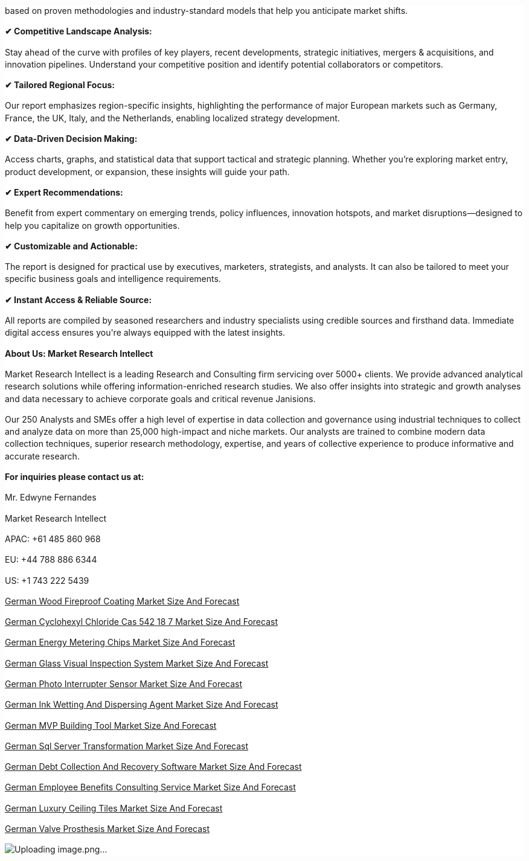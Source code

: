 based on proven methodologies and industry-standard models that help you anticipate market shifts.</p><p><strong>✔ Competitive Landscape Analysis:</strong></p><p>Stay ahead of the curve with profiles of key players, recent developments, strategic initiatives, mergers &amp; acquisitions, and innovation pipelines. Understand your competitive position and identify potential collaborators or competitors.</p><p><strong>✔ Tailored Regional Focus:</strong></p><p>Our report emphasizes region-specific insights, highlighting the performance of major European markets such as Germany, France, the UK, Italy, and the Netherlands, enabling localized strategy development.</p><p><strong>✔ Data-Driven Decision Making:</strong></p><p>Access charts, graphs, and statistical data that support tactical and strategic planning. Whether you&rsquo;re exploring market entry, product development, or expansion, these insights will guide your path.</p><p><strong>✔ Expert Recommendations:</strong></p><p>Benefit from expert commentary on emerging trends, policy influences, innovation hotspots, and market disruptions&mdash;designed to help you capitalize on growth opportunities.</p><p><strong>✔ Customizable and Actionable:</strong></p><p>The report is designed for practical use by executives, marketers, strategists, and analysts. It can also be tailored to meet your specific business goals and intelligence requirements.</p><p><strong>✔ Instant Access &amp; Reliable Source:</strong></p><p>All reports are compiled by seasoned researchers and industry specialists using credible sources and firsthand data. Immediate digital access ensures you're always equipped with the latest insights.</p><p><strong><span class="font-[700]">About Us: Market Research Intellect</span></strong></p><p><span class="">Market Research Intellect is a leading Research and Consulting firm servicing over 5000+ clients. We provide advanced analytical research solutions while offering information-enriched research studies.&nbsp;</span>We also offer insights into strategic and growth analyses and data necessary to achieve corporate goals and critical revenue Janisions.</p><p><span class="">Our 250 Analysts and SMEs offer a high level of expertise in data collection and governance using industrial techniques to collect and analyze data on more than 25,000 high-impact and niche markets. Our analysts are trained to combine modern data collection techniques, superior research methodology, expertise, and years of collective experience to produce informative and accurate research.</span></p><p><strong>For inquiries please contact us at:</strong></p><p>Mr. Edwyne Fernandes</p><p>Market Research Intellect</p><p>APAC: +61 485 860 968</p><p>EU: +44 788 886 6344</p><p>US: +1 743 222 5439</p><p><a href="https://github.com/Gabbarshing/MarketMinds/blob/main/Wood-Fireproof-Coating-Market/China-Wood-Fireproof-Coating-Market.md">German Wood Fireproof Coating Market Size And Forecast</a></p><p><a href="https://github.com/Gabbarshing/MarketMinds/blob/main/Cyclohexyl-Chloride-Cas-542-18-7-Market/China-Cyclohexyl-Chloride-Cas-542-18-7-Market.md">German Cyclohexyl Chloride Cas 542 18 7 Market Size And Forecast</a></p><p><a href="https://github.com/Gabbarshing/MarketMinds/blob/main/Energy-Metering-Chips-Market/China-Energy-Metering-Chips-Market.md">German Energy Metering Chips Market Size And Forecast</a></p><p><a href="https://github.com/Gabbarshing/MarketMinds/blob/main/Glass-Visual-Inspection-System-Market/China-Glass-Visual-Inspection-System-Market.md">German Glass Visual Inspection System Market Size And Forecast</a></p><p><a href="https://github.com/Gabbarshing/MarketMinds/blob/main/Photo-Interrupter-Sensor-Market/China-Photo-Interrupter-Sensor-Market.md">German Photo Interrupter Sensor Market Size And Forecast</a></p><p><a href="https://github.com/Gabbarshing/MarketMinds/blob/main/Ink-Wetting-And-Dispersing-Agent-Market/China-Ink-Wetting-And-Dispersing-Agent-Market.md">German Ink Wetting And Dispersing Agent Market Size And Forecast</a></p><p><a href="https://github.com/Gabbarshing/MarketMinds/blob/main/MVP-Building-Tool-Market/China-MVP-Building-Tool-Market.md">German MVP Building Tool Market Size And Forecast</a></p><p><a href="https://github.com/Gabbarshing/MarketMinds/blob/main/Sql-Server-Transformation-Market/China-Sql-Server-Transformation-Market.md">German Sql Server Transformation Market Size And Forecast</a></p><p><a href="https://github.com/Gabbarshing/MarketMinds/blob/main/Debt-Collection-And-Recovery-Software-Market/China-Debt-Collection-And-Recovery-Software-Market.md">German Debt Collection And Recovery Software Market Size And Forecast</a></p><p><a href="https://github.com/Gabbarshing/MarketMinds/blob/main/Employee-Benefits-Consulting-Service-Market/China-Employee-Benefits-Consulting-Service-Market.md">German Employee Benefits Consulting Service Market Size And Forecast</a></p><p><a href="https://github.com/Gabbarshing/MarketMinds/blob/main/Luxury-Ceiling-Tiles-Market/China-Luxury-Ceiling-Tiles-Market.md">German Luxury Ceiling Tiles Market Size And Forecast</a></p><p><a href="https://github.com/Gabbarshing/MarketMinds/blob/main/Valve-Prosthesis-Market/China-Valve-Prosthesis-Market.md">German Valve Prosthesis Market Size And Forecast</a></p>
![Uploading image.png…]()
